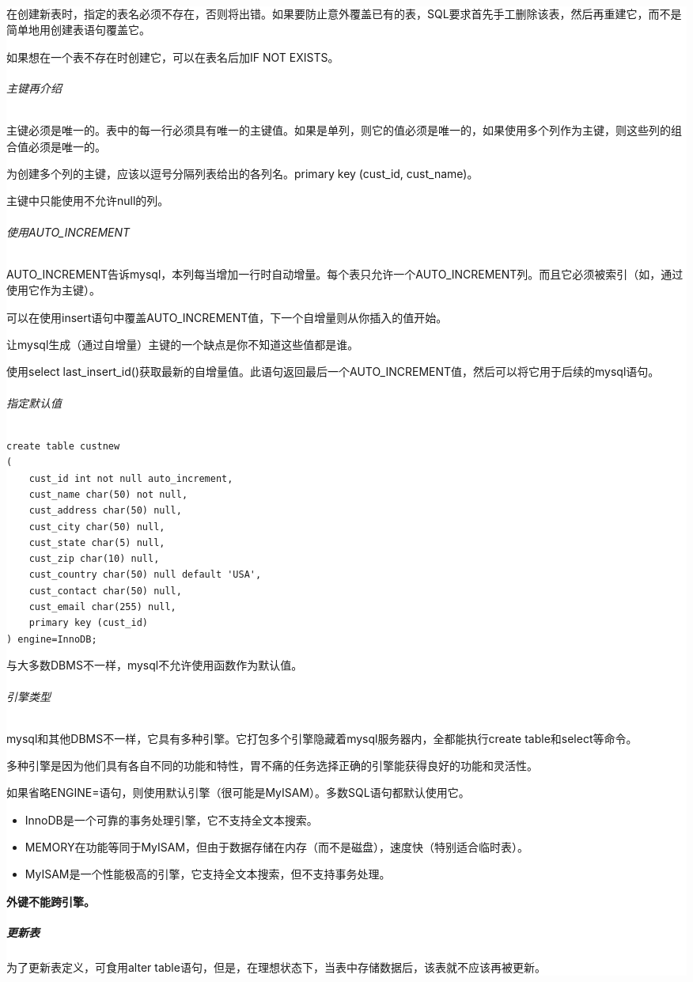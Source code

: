 在创建新表时，指定的表名必须不存在，否则将出错。如果要防止意外覆盖已有的表，SQL要求首先手工删除该表，然后再重建它，而不是简单地用创建表语句覆盖它。

如果想在一个表不存在时创建它，可以在表名后加IF NOT EXISTS。

###### 主键再介绍

主键必须是唯一的。表中的每一行必须具有唯一的主键值。如果是单列，则它的值必须是唯一的，如果使用多个列作为主键，则这些列的组合值必须是唯一的。

为创建多个列的主键，应该以逗号分隔列表给出的各列名。primary key (cust_id, cust_name)。

主键中只能使用不允许null的列。

###### 使用AUTO_INCREMENT

AUTO_INCREMENT告诉mysql，本列每当增加一行时自动增量。每个表只允许一个AUTO_INCREMENT列。而且它必须被索引（如，通过使用它作为主键）。

可以在使用insert语句中覆盖AUTO_INCREMENT值，下一个自增量则从你插入的值开始。

让mysql生成（通过自增量）主键的一个缺点是你不知道这些值都是谁。

使用select last_insert_id()获取最新的自增量值。此语句返回最后一个AUTO_INCREMENT值，然后可以将它用于后续的mysql语句。

###### 指定默认值

```mysql 
create table custnew
(
	cust_id int not null auto_increment,
    cust_name char(50) not null,
    cust_address char(50) null,
    cust_city char(50) null,
    cust_state char(5) null,
    cust_zip char(10) null,
    cust_country char(50) null default 'USA',
    cust_contact char(50) null,
    cust_email char(255) null,
    primary key (cust_id)
) engine=InnoDB;
```

与大多数DBMS不一样，mysql不允许使用函数作为默认值。

###### 引擎类型

mysql和其他DBMS不一样，它具有多种引擎。它打包多个引擎隐藏着mysql服务器内，全都能执行create table和select等命令。

多种引擎是因为他们具有各自不同的功能和特性，胃不痛的任务选择正确的引擎能获得良好的功能和灵活性。

如果省略ENGINE=语句，则使用默认引擎（很可能是MyISAM）。多数SQL语句都默认使用它。

- InnoDB是一个可靠的事务处理引擎，它不支持全文本搜索。

- MEMORY在功能等同于MyISAM，但由于数据存储在内存（而不是磁盘），速度快（特别适合临时表）。

- MyISAM是一个性能极高的引擎，它支持全文本搜索，但不支持事务处理。

**外键不能跨引擎。**

##### 更新表

为了更新表定义，可食用alter table语句，但是，在理想状态下，当表中存储数据后，该表就不应该再被更新。
